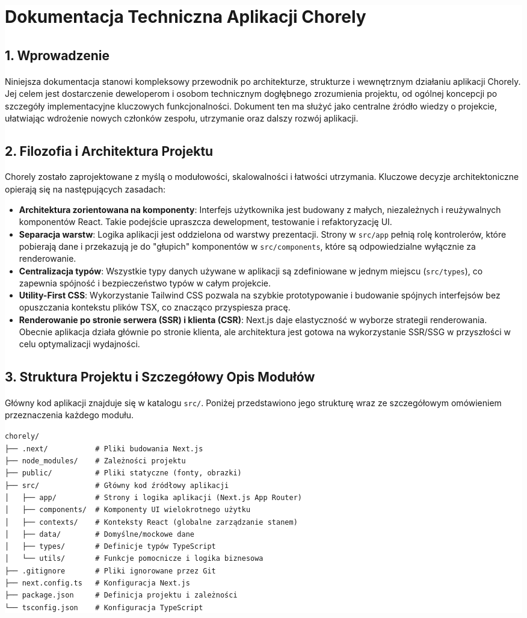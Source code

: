 # Dokumentacja Techniczna Aplikacji Chorely

## 1. Wprowadzenie

Niniejsza dokumentacja stanowi kompleksowy przewodnik po architekturze, strukturze i wewnętrznym działaniu aplikacji Chorely. Jej celem jest dostarczenie deweloperom i osobom technicznym dogłębnego zrozumienia projektu, od ogólnej koncepcji po szczegóły implementacyjne kluczowych funkcjonalności. Dokument ten ma służyć jako centralne źródło wiedzy o projekcie, ułatwiając wdrożenie nowych członków zespołu, utrzymanie oraz dalszy rozwój aplikacji.

## 2. Filozofia i Architektura Projektu

Chorely zostało zaprojektowane z myślą o modułowości, skalowalności i łatwości utrzymania. Kluczowe decyzje architektoniczne opierają się na następujących zasadach:

*   **Architektura zorientowana na komponenty**: Interfejs użytkownika jest budowany z małych, niezależnych i reużywalnych komponentów React. Takie podejście upraszcza dewelopment, testowanie i refaktoryzację UI.
*   **Separacja warstw**: Logika aplikacji jest oddzielona od warstwy prezentacji. Strony w `src/app` pełnią rolę kontrolerów, które pobierają dane i przekazują je do "głupich" komponentów w `src/components`, które są odpowiedzialne wyłącznie za renderowanie.
*   **Centralizacja typów**: Wszystkie typy danych używane w aplikacji są zdefiniowane w jednym miejscu (`src/types`), co zapewnia spójność i bezpieczeństwo typów w całym projekcie.
*   **Utility-First CSS**: Wykorzystanie Tailwind CSS pozwala na szybkie prototypowanie i budowanie spójnych interfejsów bez opuszczania kontekstu plików TSX, co znacząco przyspiesza pracę.
*   **Renderowanie po stronie serwera (SSR) i klienta (CSR)**: Next.js daje elastyczność w wyborze strategii renderowania. Obecnie aplikacja działa głównie po stronie klienta, ale architektura jest gotowa na wykorzystanie SSR/SSG w przyszłości w celu optymalizacji wydajności.

## 3. Struktura Projektu i Szczegółowy Opis Modułów

Główny kod aplikacji znajduje się w katalogu `src/`. Poniżej przedstawiono jego strukturę wraz ze szczegółowym omówieniem przeznaczenia każdego modułu.

```
chorely/
├── .next/           # Pliki budowania Next.js
├── node_modules/    # Zależności projektu
├── public/          # Pliki statyczne (fonty, obrazki)
├── src/             # Główny kod źródłowy aplikacji
│   ├── app/         # Strony i logika aplikacji (Next.js App Router)
│   ├── components/  # Komponenty UI wielokrotnego użytku
│   ├── contexts/    # Konteksty React (globalne zarządzanie stanem)
│   ├── data/        # Domyślne/mockowe dane
│   ├── types/       # Definicje typów TypeScript
│   └── utils/       # Funkcje pomocnicze i logika biznesowa
├── .gitignore       # Pliki ignorowane przez Git
├── next.config.ts   # Konfiguracja Next.js
├── package.json     # Definicja projektu i zależności
└── tsconfig.json    # Konfiguracja TypeScript
```
